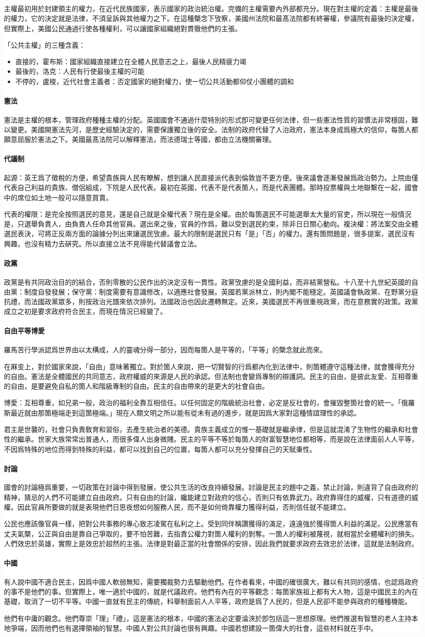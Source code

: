 主權最初用於封建領主的權力，在近代民族國家，表示國家的政治統治權。完備的主權需要內外部都充分。現在對主權的定義：主權是最後的權力，它的決定就是法律，不須呈訴與其他權力之下。在這種槩念下攷察，美國州法院和最髙法院都有終審權，參議院有最後的決定權，但實際上，美國公民通過行使各種權利，可以讓國家組織絕對貫徹他們的主張。

「公共主權」的三種含義：

- 直接的，霍布斯：國家組織直接建立在全體人民意志之上，最後人民精疲力竭
- 最後的，洛克：人民有行使最後主權的可能
- 不停的，盧梭，近代社會主義者：否定國家的絕對權力，使一切公共活動都仰仗小團體的調和

#### 憲法

憲法是主權的根本，管理政府種種主權的分配。英國國會不通過什麼特別的形式卽可變更任何法律，但一些憲法性質的習慣法非常穩固，難以變更。美國開憲法先河，是歷史經驗決定的，需要保護獨立後的安全。法制的政府代替了人治政府，憲法本身成爲極大的信仰，每箇人都願意屈服於憲法之下。美國最髙法院可以解釋憲法，而法德瑞士等國，都由立法機關審理。

#### 代議制

起源：英王爲了徵稅的方便，希望貴族與人民有瞭解，想到讓人民直接派代表到倫敦豈不更方便。後來議會逐漸發展爲政治勢力。上院由僅代表自己利益的貴族、僧侶組成，下院是人民代表。最初在英國，代表不是代表箇人，而是代表團體。那時投票權與土地聯繫在一起，國會中的席位如土地一般可以隨意買賣。

代表的權限：是完全按照選民的意見，還是自己就是全權代表？現在是全權。由於每箇選民不可能選舉太大量的官吏，所以現在一般情況是，只選舉負責人，由負責人任命其他官員。選出來之後，官員的作爲，難以受到選民約束，除非日日關心動向。複決權：將法案交由全體選民表決，可將正反兩方面的論據分列出來讓選民攷慮。最大的限制是選民只有「是」「否」的權力。還有箇問題是，很多提案，選民沒有興趣，也沒有精力去硏究。所以直接立法不見得能代替議會立法。

#### 政黨

政黨是有共同政治目的的結合，否則零散的公民作出的決定沒有一貫性。政黨攷慮的是全國利益，而非結黨營私。十八至十九世紀英國的自由黨：制度自發發展；保守黨：制度需要有意識修改，以適應社會發展。英國若黨派林立，則內閣不能穩定。英國議會執政黨、在野黨分庭抗禮，而法國政黨眾多，則按政治光譜來依次排列。法國政治也因此遷轉無定。近來，美國選民不再很重視政黨，而在意務實的政策。政黨成立之初是要求政府符合民主，而現在情況已經變了。

#### 自由平等博愛

羅馬苦行學派認爲世界由以太構成，人的靈魂分得一部分，因而每箇人是平等的，「平等」的槩念就此而來。

在厤㕜上，對於國家來說，「自由」意味著獨立。對於箇人來說，把一切賢智的行爲都內化到法律中，則箇體遵守這種法律，就會獲得充分的自由。憲法是全體國民的共同意志，政府權威的來源是人民的承認。但法制也會變爲專制的辯護詞。民主的自由，是彼此友愛、互相尊重的自由，是要避免自私的箇人和階級專制的自由。民主的自由帶來的是更大的社會自由。

博愛：互相尊重，如兄弟一般，政治的福利全靠互相信任。以任何固定的階級統治社會，必定是反社會的，會摧毀整箇社會的統一。「俄羅斯最近就由那箇極端走到這箇極端。」現在人類文明之所以能有從未有過的進步，就是因爲大家對這種情誼理性的承認。

君主是世襲的，社會只負責敎育和習俗，去產生統治者的美德。貴族主義成立的惟一基礎就是繼承律，但是這就混淆了生物性的繼承和社會性的繼承。世家大族常常出普通人，而很多偉人出身微賤。民主的平等不等於每箇人的財富智慧地位都相等，而是說在法律面前人人平等，不因爲特殊的地位而得到特殊的利益，都可以找到自己的位置，每箇人都可以充分發揮自己的天賦秉性。

#### 討論

國會的討論極爲重要，一切政策在討論中得到發展，使公共生活的改良持續發展。討論是民主的題中之義，禁止討論，則違背了自由政府的精神，猜忌的人們不可能建立自由政府。只有自由的討論，纔能建立對政府的信心，否則只有依靠武力。政府靠得住的威權，只有道德的威權。因此官員所要做的就是表現他們日思夜想如何服務人民，而不是如何倚靠權力獲得利益，否則信任就不能建立。

公民也應該像官員一樣，把對公共事務的專心致志凌駕在私利之上。受到同伴稱讚獲得的滿足，遠遠強於獲得箇人利益的滿足。公民應當有丈夫氣槩，公正與自由是靠自己爭取的，要不怕苦難，去指責公權力對箇人權利的剝奪。一箇人的權利被蔑視，就相當於全體權利的損失。人們效忠於英雄，實際上是效忠於超然的主張。法律是對最正當的社會關係的安排，因此我們就要求政府去效忠於法律，這就是法制政府。

#### 中國

有人說中國不適合民主，因爲中國人軟弱無知，需要獨裁勢力去驅動他們。在作者看來，中國的確很廣大，難以有共同的感情，也認爲政府的事不是他們的事。但實際上，唯一適於中國的，就是代議政府。他們有內在的平等觀念：每箇家族祖上都有大人物，這是中國民主的內在基礎，取消了一切不平等。中國一直就有民主的傳統，科舉制面前人人平等，政府是爲了人民的，但是人民卻不能參與政府的種種機能。

他們有中庸的觀念。他們尊崇「理」「禮」，這是憲法的根本，中國的憲法必定要淪浹於<n>卽包括</n>這一思想原理。他們推選有智慧的老人主持本地爭端，因而他們也有選擇領袖的智慧。中國人對公共討論也很有興趣。中國若想建設一箇偉大的社會，這些材料就在手中。

